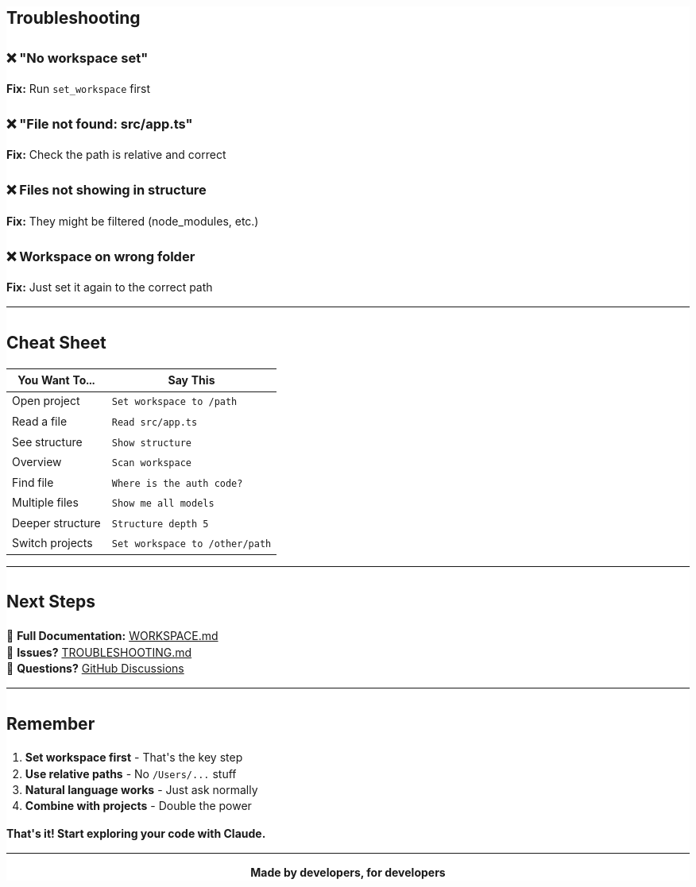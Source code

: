
## Troubleshooting

### ❌ "No workspace set"
**Fix:** Run `set_workspace` first

### ❌ "File not found: src/app.ts"
**Fix:** Check the path is relative and correct

### ❌ Files not showing in structure
**Fix:** They might be filtered (node_modules, etc.)

### ❌ Workspace on wrong folder
**Fix:** Just set it again to the correct path

---

## Cheat Sheet

| You Want To... | Say This |
|----------------|----------|
| Open project | `Set workspace to /path` |
| Read a file | `Read src/app.ts` |
| See structure | `Show structure` |
| Overview | `Scan workspace` |
| Find file | `Where is the auth code?` |
| Multiple files | `Show me all models` |
| Deeper structure | `Structure depth 5` |
| Switch projects | `Set workspace to /other/path` |

---

## Next Steps

📖 **Full Documentation:** [WORKSPACE.md](WORKSPACE.md)  
🐛 **Issues?** [TROUBLESHOOTING.md](TROUBLESHOOTING.md)  
💬 **Questions?** [GitHub Discussions](https://github.com/Intina47/context-sync/discussions)

---

## Remember

1. **Set workspace first** - That's the key step
2. **Use relative paths** - No `/Users/...` stuff
3. **Natural language works** - Just ask normally
4. **Combine with projects** - Double the power

**That's it! Start exploring your code with Claude.**

---

<p align="center">
  <strong>Made by developers, for developers</strong>
</p>